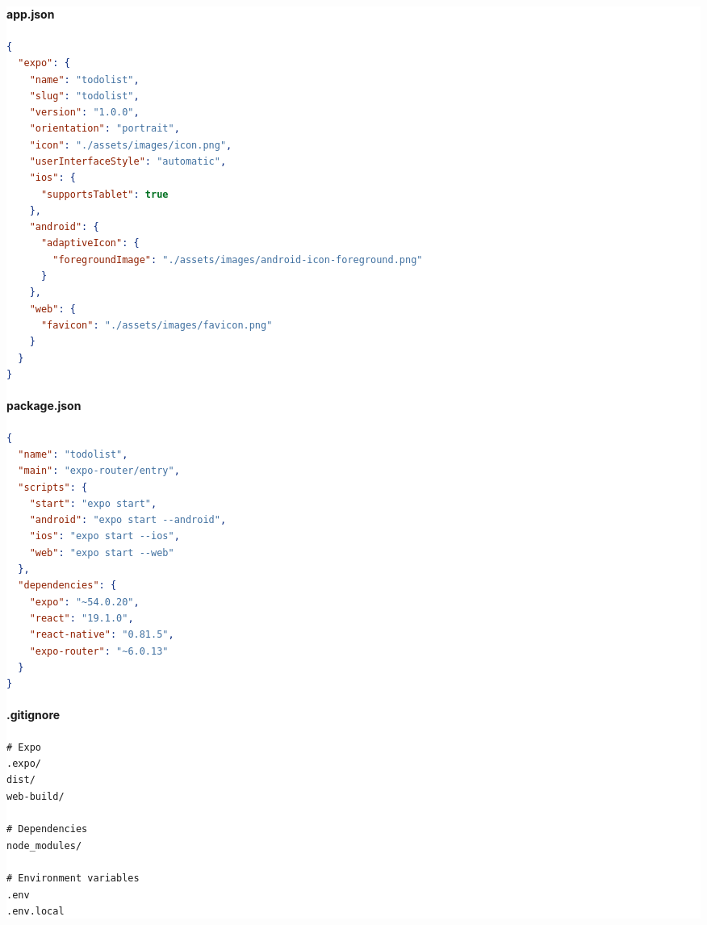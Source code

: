 #### **app.json**
```json
{
  "expo": {
    "name": "todolist",
    "slug": "todolist",
    "version": "1.0.0",
    "orientation": "portrait",
    "icon": "./assets/images/icon.png",
    "userInterfaceStyle": "automatic",
    "ios": {
      "supportsTablet": true
    },
    "android": {
      "adaptiveIcon": {
        "foregroundImage": "./assets/images/android-icon-foreground.png"
      }
    },
    "web": {
      "favicon": "./assets/images/favicon.png"
    }
  }
}
```

#### **package.json**
```json
{
  "name": "todolist",
  "main": "expo-router/entry",
  "scripts": {
    "start": "expo start",
    "android": "expo start --android",
    "ios": "expo start --ios",
    "web": "expo start --web"
  },
  "dependencies": {
    "expo": "~54.0.20",
    "react": "19.1.0",
    "react-native": "0.81.5",
    "expo-router": "~6.0.13"
  }
}
```

#### **.gitignore**
```
# Expo
.expo/
dist/
web-build/

# Dependencies
node_modules/

# Environment variables
.env
.env.local
```
